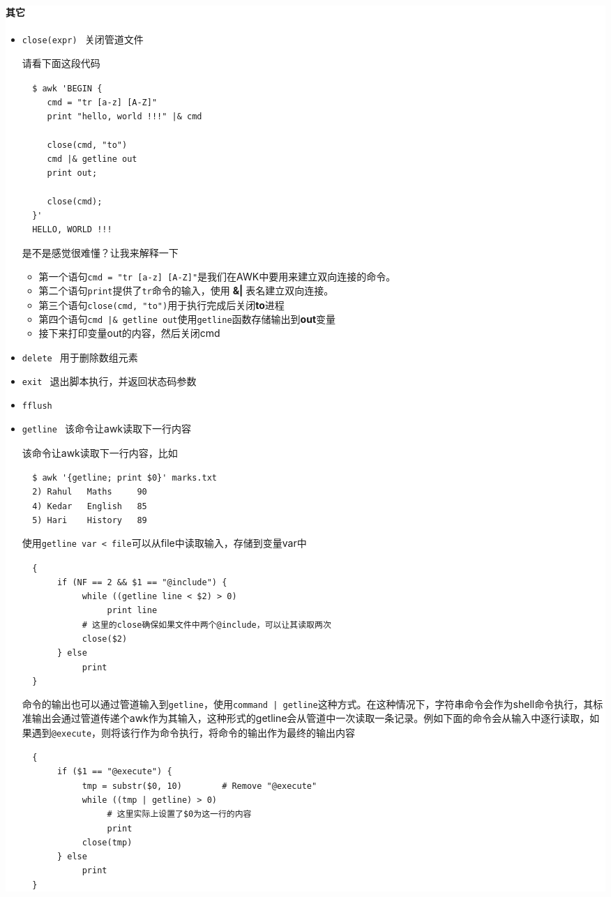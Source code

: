 #### 其它

- `close(expr) ` 关闭管道文件

    请看下面这段代码
    
        $ awk 'BEGIN {
           cmd = "tr [a-z] [A-Z]"
           print "hello, world !!!" |& cmd
           
           close(cmd, "to")
           cmd |& getline out
           print out;
           
           close(cmd);
        }'
        HELLO, WORLD !!!
    
    是不是感觉很难懂？让我来解释一下
    
    * 第一个语句`cmd = "tr [a-z] [A-Z]"`是我们在AWK中要用来建立双向连接的命令。
    * 第二个语句`print`提供了`tr`命令的输入，使用 **&|** 表名建立双向连接。
    * 第三个语句`close(cmd, "to")`用于执行完成后关闭**to**进程
    * 第四个语句`cmd |& getline out`使用`getline`函数存储输出到**out**变量
    * 接下来打印变量out的内容，然后关闭cmd
    

- `delete `  用于删除数组元素
- `exit `  退出脚本执行，并返回状态码参数
- `fflush `  
- `getline ` 该命令让awk读取下一行内容

    该命令让awk读取下一行内容，比如

        $ awk '{getline; print $0}' marks.txt
        2) Rahul   Maths     90
        4) Kedar   English   85
        5) Hari    History   89
    
    使用`getline var < file`可以从file中读取输入，存储到变量var中
    
        {
             if (NF == 2 && $1 == "@include") {
                  while ((getline line < $2) > 0)
                       print line
                  # 这里的close确保如果文件中两个@include，可以让其读取两次
                  close($2)
             } else
                  print
        }
    
    命令的输出也可以通过管道输入到`getline`，使用`command | getline`这种方式。在这种情况下，字符串命令会作为shell命令执行，其标准输出会通过管道传递个awk作为其输入，这种形式的getline会从管道中一次读取一条记录。例如下面的命令会从输入中逐行读取，如果遇到`@execute`，则将该行作为命令执行，将命令的输出作为最终的输出内容
    
        {
             if ($1 == "@execute") {
                  tmp = substr($0, 10)        # Remove "@execute"
                  while ((tmp | getline) > 0)
                       # 这里实际上设置了$0为这一行的内容
                       print
                  close(tmp)
             } else
                  print
        }
    